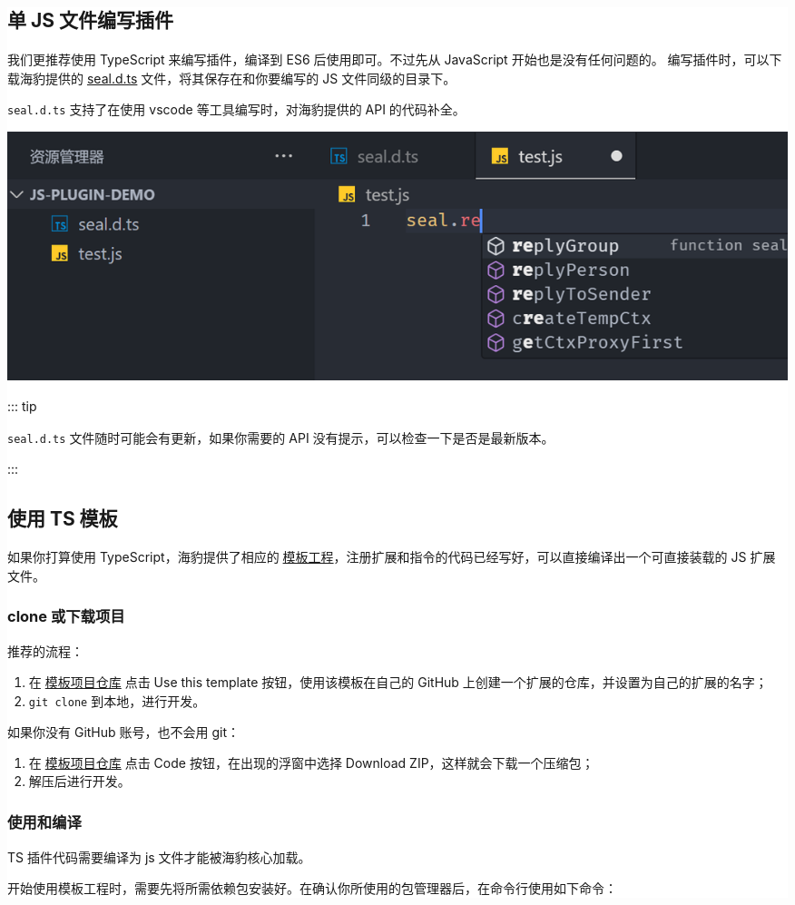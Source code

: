 ## 单 JS 文件编写插件

我们更推荐使用 TypeScript 来编写插件，编译到 ES6 后使用即可。不过先从 JavaScript 开始也是没有任何问题的。
编写插件时，可以下载海豹提供的 [seal.d.ts](https://raw.githubusercontent.com/sealdice/sealdice-js-ext-template/master/types/seal.d.ts) 文件，将其保存在和你要编写的 JS 文件同级的目录下。

`seal.d.ts` 支持了在使用 vscode 等工具编写时，对海豹提供的 API 的代码补全。

![海豹 API 代码补全](./images/edit-jsscript-dts.png)

::: tip

`seal.d.ts` 文件随时可能会有更新，如果你需要的 API 没有提示，可以检查一下是否是最新版本。

:::

## 使用 TS 模板

如果你打算使用 TypeScript，海豹提供了相应的 [模板工程](https://github.com/sealdice/sealdice-js-ext-template)，注册扩展和指令的代码已经写好，可以直接编译出一个可直接装载的 JS 扩展文件。

### clone 或下载项目

推荐的流程：

1. 在 [模板项目仓库](https://github.com/sealdice/sealdice-js-ext-template) 点击 Use this template 按钮，使用该模板在自己的 GitHub 上创建一个扩展的仓库，并设置为自己的扩展的名字；
2. `git clone` 到本地，进行开发。

如果你没有 GitHub 账号，也不会用 git：

1. 在 [模板项目仓库](https://github.com/sealdice/sealdice-js-ext-template) 点击 Code 按钮，在出现的浮窗中选择 Download ZIP，这样就会下载一个压缩包；
2. 解压后进行开发。

### 使用和编译

TS 插件代码需要编译为 js 文件才能被海豹核心加载。

开始使用模板工程时，需要先将所需依赖包安装好。在确认你所使用的包管理器后，在命令行使用如下命令：
